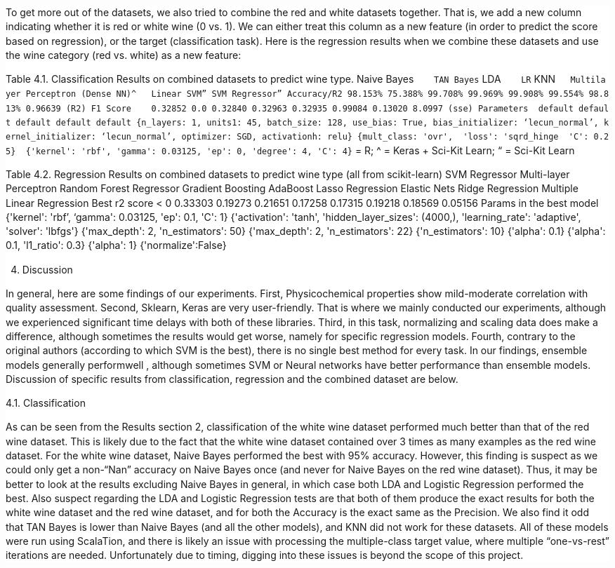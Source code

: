 To get more out of the datasets, we also tried to combine the red and white datasets together. That is, we add a new column indicating whether it is red or white wine (0 vs. 1). We can either treat this column as a new feature (in order to predict the score based on regression), or the target (classification task). Here is the regression results when we combine these datasets and use the wine category (red vs. white) as a new feature:


Table 4.1. Classification Results on combined datasets to predict wine type.
	Naive Bayes`	TAN Bayes`	LDA`	LR`	KNN`	Multilayer Perceptron (Dense NN)^	Linear SVM”	SVM Regressor”
Accuracy/R2	98.153%	75.388%	99.708%	99.969%	99.908%	99.554%	98.813%	0.96639 (R2)
F1 Score	0.32852	0.0	0.32840	0.32963	0.32935	0.99084	0.13020	8.0997 (sse)
Parameters	default	default	default	default	default	{n_layers: 1, units1: 45, batch_size: 128, use_bias: True, bias_initializer: ‘lecun_normal’, kernel_initializer: ‘lecun_normal’, optimizer: SGD, activationh: relu}	{mult_class: 'ovr', 
'loss': 'sqrd_hinge 
'C': 0.25}	{'kernel': 'rbf', 'gamma': 0.03125, 'ep': 0, 'degree': 4, 'C': 4}
` = R; ^ = Keras + Sci-Kit Learn; “ = Sci-Kit Learn

Table 4.2. Regression Results on combined datasets to predict wine type (all from scikit-learn)
	SVM Regressor	Multi-layer Perceptron	Random Forest Regressor	Gradient Boosting	AdaBoost	Lasso Regression	Elastic Nets	Ridge Regression	Multiple Linear Regression
Best r2 score	< 0	0.33303	0.19273	0.21651	0.17258	0.17315
	0.19218	0.18569	0.05156
Params in the best model	{'kernel': 'rbf’, ‘gamma': 0.03125, 'ep': 0.1, 'C': 1}
	{'activation': 'tanh',
'hidden_layer_sizes': (4000,),
'learning_rate': 'adaptive', 'solver': 'lbfgs'}	{'max_depth': 2, 'n_estimators': 50}
	{'max_depth': 2, 'n_estimators': 22}
	{'n_estimators': 10}
	{'alpha': 0.1}
	{'alpha': 0.1, 'l1_ratio': 0.3}
	{'alpha': 1}
	{'normalize':False}


4. Discussion

In general, here are some findings of our experiments. First, Physicochemical properties show mild-moderate correlation with quality assessment. Second, Sklearn, Keras are very user-friendly. That is where we mainly conducted our experiments, although we experienced significant time delays with both of these libraries. Third, in this task, normalizing and scaling data does make a difference, although sometimes the results would get worse, namely for specific regression models. Fourth, contrary to the original authors (according to which SVM is the best), there is no single best method for every task. In our findings, ensemble models generally performwell , although sometimes SVM or Neural networks have better performance than ensemble models. Discussion of specific results from classification, regression and the combined dataset are below. 

4.1. Classification

As can be seen from the Results section 2, classification of the white wine dataset performed much better than that of the red wine dataset. This is likely due to the fact that the white wine dataset contained over 3 times as many examples as the red wine dataset. For the white wine dataset, Naive Bayes performed the best with 95% accuracy. However, this finding is suspect as we could only get a non-“Nan” accuracy on Naive Bayes once (and never for Naive Bayes on the red wine dataset). Thus, it may be better to look at the results excluding Naive Bayes in general, in which case both LDA and Logistic Regression performed the best. Also suspect regarding the LDA and Logistic Regression tests are that both of them produce the exact results for both the white wine dataset and the red wine dataset, and for both the Accuracy is the exact same as the Precision. We also find it odd that TAN Bayes is lower than Naive Bayes (and all the other models), and KNN did not work for these datasets. All of these models were run using ScalaTion, and there is likely an issue with processing the multiple-class target value, where multiple “one-vs-rest” iterations are needed. Unfortunately due to timing, digging into these issues is beyond the scope of this project. 
